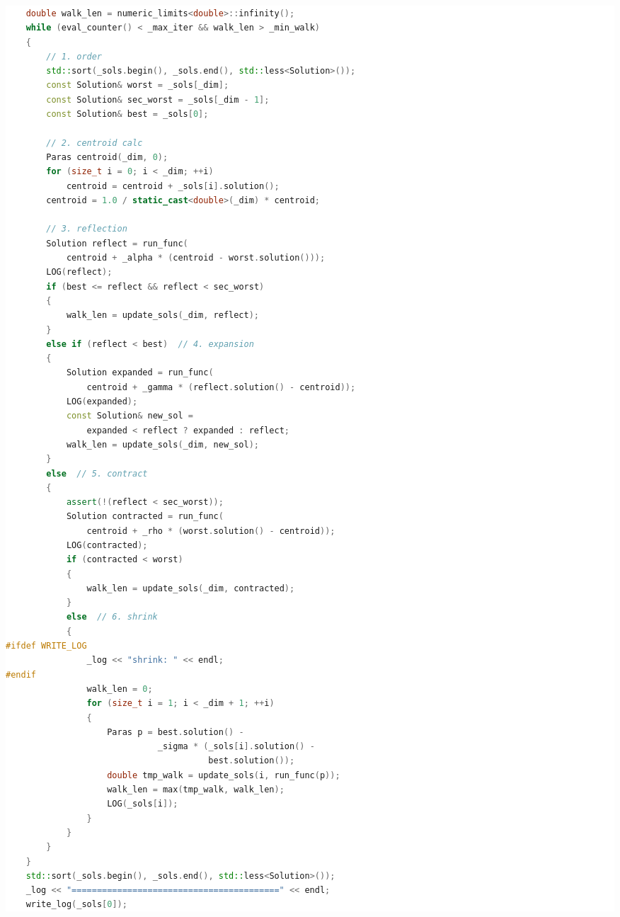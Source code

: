 ```cpp
    double walk_len = numeric_limits<double>::infinity();
    while (eval_counter() < _max_iter && walk_len > _min_walk)
    {
        // 1. order
        std::sort(_sols.begin(), _sols.end(), std::less<Solution>());
        const Solution& worst = _sols[_dim];
        const Solution& sec_worst = _sols[_dim - 1];
        const Solution& best = _sols[0];

        // 2. centroid calc
        Paras centroid(_dim, 0);
        for (size_t i = 0; i < _dim; ++i)
            centroid = centroid + _sols[i].solution();
        centroid = 1.0 / static_cast<double>(_dim) * centroid;

        // 3. reflection
        Solution reflect = run_func(
            centroid + _alpha * (centroid - worst.solution()));
        LOG(reflect);
        if (best <= reflect && reflect < sec_worst)
        {
            walk_len = update_sols(_dim, reflect);
        }
        else if (reflect < best)  // 4. expansion
        {
            Solution expanded = run_func(
                centroid + _gamma * (reflect.solution() - centroid));
            LOG(expanded);
            const Solution& new_sol =
                expanded < reflect ? expanded : reflect;
            walk_len = update_sols(_dim, new_sol);
        }
        else  // 5. contract
        {
            assert(!(reflect < sec_worst));
            Solution contracted = run_func(
                centroid + _rho * (worst.solution() - centroid));
            LOG(contracted);
            if (contracted < worst)
            {
                walk_len = update_sols(_dim, contracted);
            }
            else  // 6. shrink
            {
#ifdef WRITE_LOG
                _log << "shrink: " << endl;
#endif
                walk_len = 0;
                for (size_t i = 1; i < _dim + 1; ++i)
                {
                    Paras p = best.solution() -
                              _sigma * (_sols[i].solution() -
                                        best.solution());
                    double tmp_walk = update_sols(i, run_func(p));
                    walk_len = max(tmp_walk, walk_len);
                    LOG(_sols[i]);
                }
            }
        }
    }
    std::sort(_sols.begin(), _sols.end(), std::less<Solution>());
    _log << "=========================================" << endl;
    write_log(_sols[0]);
```